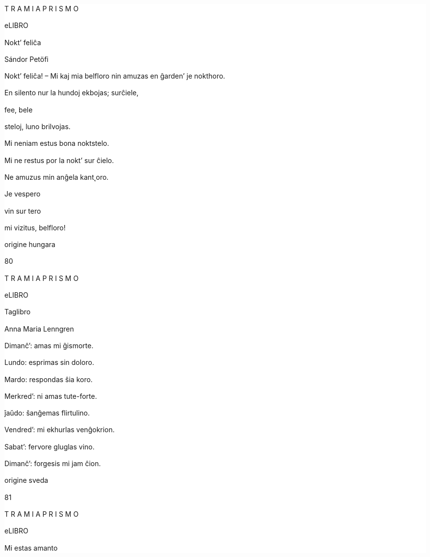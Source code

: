 T R A M I A P R I S M O

eLIBRO

Nokt’ feliĉa

Sándor Petöfi

Nokt’ feliĉa\! – Mi kaj mia belfloro nin amuzas en ĝarden’ je nokthoro. 

En silento nur la hundoj ekbojas; surĉiele, 

fee, bele

steloj, luno brilvojas. 

Mi neniam estus bona noktstelo. 

Mi ne restus por la nokt’ sur ĉielo. 

Ne amuzus min anĝela kant˛oro. 

Je vespero

vin sur tero

mi vizitus, belfloro\! 

origine hungara

80

T R A M I A P R I S M O

eLIBRO

Taglibro

Anna Maria Lenngren

Dimanĉ’: amas mi ĝismorte. 

Lundo: esprimas sin doloro. 

Mardo: respondas ŝia koro. 

Merkred’: ni amas tute-forte. 

ĵaŭdo: ŝanĝemas flirtulino. 

Vendred’: mi ekhurlas venĝokrion. 

Sabat’: fervore gluglas vino. 

Dimanĉ’: forgesis mi jam ĉion. 

origine sveda

81

T R A M I A P R I S M O

eLIBRO

Mi estas amanto
